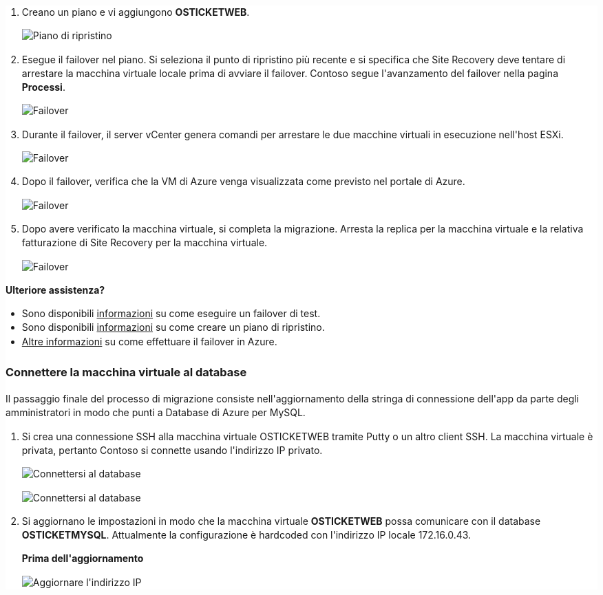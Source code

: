 1. Creano un piano e vi aggiungono **OSTICKETWEB**.

    ![Piano di ripristino](./media/contoso-migration-rehost-linux-vm-mysql/recovery-plan.png)

2. Esegue il failover nel piano. Si seleziona il punto di ripristino più recente e si specifica che Site Recovery deve tentare di arrestare la macchina virtuale locale prima di avviare il failover. Contoso segue l'avanzamento del failover nella pagina **Processi**.

    ![Failover](./media/contoso-migration-rehost-linux-vm-mysql/failover1.png)

3. Durante il failover, il server vCenter genera comandi per arrestare le due macchine virtuali in esecuzione nell'host ESXi.

    ![Failover](./media/contoso-migration-rehost-linux-vm-mysql/vcenter-failover.png)

4. Dopo il failover, verifica che la VM di Azure venga visualizzata come previsto nel portale di Azure.

    ![Failover](./media/contoso-migration-rehost-linux-vm-mysql/failover2.png)  

5. Dopo avere verificato la macchina virtuale, si completa la migrazione. Arresta la replica per la macchina virtuale e la relativa fatturazione di Site Recovery per la macchina virtuale.

    ![Failover](./media/contoso-migration-rehost-linux-vm-mysql/failover3.png)

**Ulteriore assistenza?**

- Sono disponibili [informazioni](https://docs.microsoft.com/azure/site-recovery/tutorial-dr-drill-azure) su come eseguire un failover di test. 
- Sono disponibili [informazioni](https://docs.microsoft.com/azure/site-recovery/site-recovery-create-recovery-plans) su come creare un piano di ripristino.
- [Altre informazioni](https://docs.microsoft.com/azure/site-recovery/site-recovery-failover) su come effettuare il failover in Azure.


### <a name="connect-the-vm-to-the-database"></a>Connettere la macchina virtuale al database

Il passaggio finale del processo di migrazione consiste nell'aggiornamento della stringa di connessione dell'app da parte degli amministratori in modo che punti a Database di Azure per MySQL. 

1. Si crea una connessione SSH alla macchina virtuale OSTICKETWEB tramite Putty o un altro client SSH. La macchina virtuale è privata, pertanto Contoso si connette usando l'indirizzo IP privato.

    ![Connettersi al database](./media/contoso-migration-rehost-linux-vm-mysql/db-connect.png)  

    ![Connettersi al database](./media/contoso-migration-rehost-linux-vm-mysql/db-connect2.png)  

2. Si aggiornano le impostazioni in modo che la macchina virtuale **OSTICKETWEB** possa comunicare con il database **OSTICKETMYSQL**. Attualmente la configurazione è hardcoded con l'indirizzo IP locale 172.16.0.43.

    **Prima dell'aggiornamento**
    
    ![Aggiornare l'indirizzo IP](./media/contoso-migration-rehost-linux-vm-mysql/update-ip1.png)  
